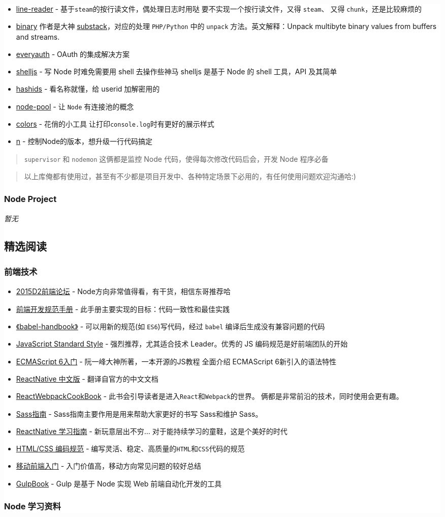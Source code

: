* [line-reader](https://www.npmjs.com/package/line-reader) - 基于`steam`的按行读文件，偶处理日志时用哒 要不实现一个按行读文件，又得 `steam`、 又得 `chunk`，还是比较麻烦的

* [binary](https://github.com/substack/node-binary) 作者是大神 [substack](https://github.com/substack)，对应的处理 `PHP/Python` 中的 `unpack` 方法。英文解释：Unpack multibyte binary values from buffers and streams.

* [everyauth](https://www.npmjs.com/package/everyauth) - OAuth 的集成解决方案

* [shelljs](http://documentup.com/shelljs/shelljs) - 写 Node 时难免需要用 shell 去操作些神马 shelljs 是基于 Node 的 shell 工具，API 及其简单

* [hashids](https://www.npmjs.com/package/hashids) - 看名称就懂，给 userid 加解密用的

* [node-pool](https://github.com/coopernurse/node-pool) - 让 `Node` 有连接池的概念

* [colors](https://www.npmjs.com/package/colors) - 花俏的小工具 让打印`console.log`时有更好的展示样式

* [n](https://www.npmjs.com/package/n) - 控制Node的版本，想升级一行代码搞定

> `supervisor` 和 `nodemon` 这俩都是监控 Node 代码，使得每次修改代码后会，开发 Node 程序必备

> 以上库俺都有使用过，甚至有不少都是项目开发中、各种特定场景下必用的，有任何使用问题欢迎沟通哈:)

### Node Project

_暂无_

## 精选阅读

### 前端技术

* [2015D2前端论坛](http://www.imooc.com/learn/590) - Node方向非常值得看，有干货，相信东哥推荐哈

* [前端开发规范手册](http://zhibimo.com/read/Ashu/front-end-style-guide/index.html) -  此手册主要实现的目标：代码一致性和最佳实践

* [《babel-handbook》](https://github.com/thejameskyle/babel-handbook/blob/master/translations/zh-Hans/README.md) - 可以用新的规范(如 `ES6`)写代码，经过 `babel` 编译后生成没有兼容问题的代码

* [JavaScript Standard Style](http://standardjs.com/) - 强烈推荐，尤其适合技术 Leader。优秀的 JS 编码规范是好前端团队的开始

* [ECMAScript 6入门](http://es6.ruanyifeng.com/) - 阮一峰大神所著，一本开源的JS教程 全面介绍 ECMAScript 6新引入的语法特性

* [ReactNative 中文版](http://wiki.jikexueyuan.com/project/react-native/) - 翻译自官方的中文文档

* [ReactWebpackCookBook](https://fakefish.github.io/react-webpack-cookbook/index.html) - 此书会引导读者是进入`React`和`Webpack`的世界。 俩都是非常前沿的技术，同时使用会更有趣。

* [Sass指南](https://github.com/W3cplus/sass-guidelines) - Sass指南主要作用是用来帮助大家更好的书写 Sass和维护 Sass。

* [ReactNative 学习指南](https://github.com/ele828/react-native-guide) - 新玩意层出不穷... 对于能持续学习的童鞋，这是个美好的时代

* [HTML/CSS 编码规范](http://www.css88.com/doc/codeguide/) - 编写灵活、稳定、高质量的`HTML`和`CSS`代码的规范

* [移动前端入门](http://gold.xitu.io/entry/56c29abfa34131005b8cb1f3) - 入门价值高，移动方向常见问题的较好总结

* [GulpBook](https://github.com/nimojs/gulp-book) - Gulp 是基于 Node 实现 Web 前端自动化开发的工具

### Node 学习资料
